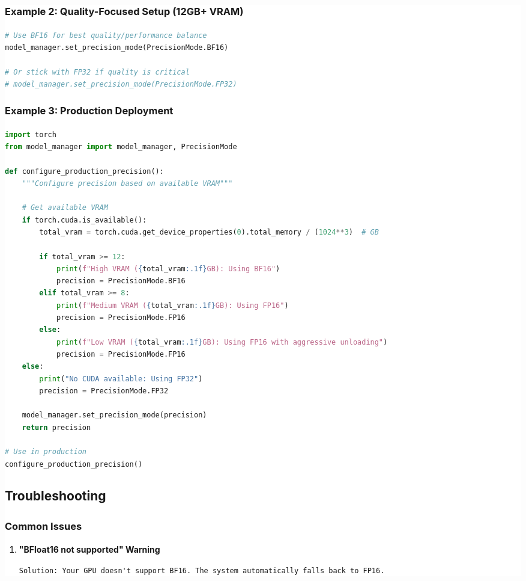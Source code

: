 ### Example 2: Quality-Focused Setup (12GB+ VRAM)

```python
# Use BF16 for best quality/performance balance
model_manager.set_precision_mode(PrecisionMode.BF16)

# Or stick with FP32 if quality is critical
# model_manager.set_precision_mode(PrecisionMode.FP32)
```

### Example 3: Production Deployment

```python
import torch
from model_manager import model_manager, PrecisionMode

def configure_production_precision():
    """Configure precision based on available VRAM"""
    
    # Get available VRAM
    if torch.cuda.is_available():
        total_vram = torch.cuda.get_device_properties(0).total_memory / (1024**3)  # GB
        
        if total_vram >= 12:
            print(f"High VRAM ({total_vram:.1f}GB): Using BF16")
            precision = PrecisionMode.BF16
        elif total_vram >= 8:
            print(f"Medium VRAM ({total_vram:.1f}GB): Using FP16")
            precision = PrecisionMode.FP16
        else:
            print(f"Low VRAM ({total_vram:.1f}GB): Using FP16 with aggressive unloading")
            precision = PrecisionMode.FP16
    else:
        print("No CUDA available: Using FP32")
        precision = PrecisionMode.FP32
    
    model_manager.set_precision_mode(precision)
    return precision

# Use in production
configure_production_precision()
```

## Troubleshooting

### Common Issues

1. **"BFloat16 not supported" Warning**
   ```
   Solution: Your GPU doesn't support BF16. The system automatically falls back to FP16.
   ```
